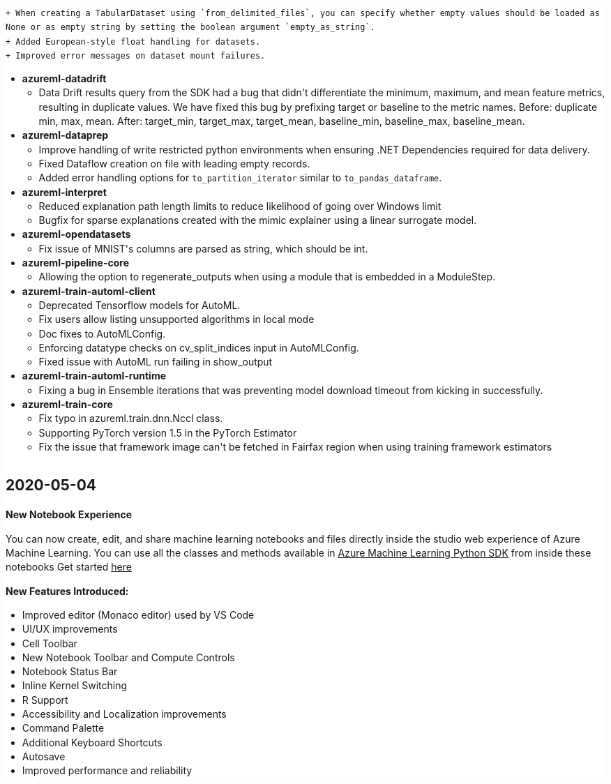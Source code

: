     + When creating a TabularDataset using `from_delimited_files`, you can specify whether empty values should be loaded as None or as empty string by setting the boolean argument `empty_as_string`.
    + Added European-style float handling for datasets.
    + Improved error messages on dataset mount failures.
  + **azureml-datadrift**
    + Data Drift results query from the SDK had a bug that didn't differentiate the minimum, maximum, and mean feature metrics, resulting in duplicate values. We have fixed this bug by prefixing target or baseline to the metric names. Before: duplicate min, max, mean. After: target_min, target_max, target_mean, baseline_min, baseline_max, baseline_mean.
  + **azureml-dataprep**
    + Improve handling of write restricted python environments when ensuring .NET Dependencies required for data delivery.
    + Fixed Dataflow creation on file with leading empty records.
    + Added error handling options for `to_partition_iterator` similar to `to_pandas_dataframe`.
  + **azureml-interpret**
    + Reduced explanation path length limits to reduce likelihood of going over Windows limit
    + Bugfix for sparse explanations created with the mimic explainer using a linear surrogate model.
  + **azureml-opendatasets**
    + Fix issue of MNIST's columns are parsed as string, which should be int.
  + **azureml-pipeline-core**
    + Allowing the option to regenerate_outputs when using a module that is embedded in a ModuleStep.
  + **azureml-train-automl-client**
    + Deprecated Tensorflow models for AutoML.
    + Fix users allow listing unsupported algorithms in local mode
    + Doc fixes to AutoMLConfig.
    + Enforcing datatype checks on cv_split_indices input in AutoMLConfig.
    + Fixed issue with AutoML run failing in show_output
  + **azureml-train-automl-runtime**
    + Fixing a bug in Ensemble iterations that was preventing model download timeout from kicking in successfully.
  + **azureml-train-core**
    + Fix typo in azureml.train.dnn.Nccl class.
    + Supporting PyTorch version 1.5 in the PyTorch Estimator
    + Fix the issue that framework image can't be fetched in Fairfax region when using training framework estimators

  
## 2020-05-04
**New Notebook Experience**

You can now create, edit, and share machine learning notebooks and files directly inside the studio web experience of Azure Machine Learning. You can use all the classes and methods available in [Azure Machine Learning Python SDK](https://docs.microsoft.com/python/api/overview/azure/ml/intro?view=azure-ml-py) from inside these notebooks
Get started [here](https://docs.microsoft.com/azure/machine-learning/how-to-run-jupyter-notebooks)

**New Features Introduced:**

+ Improved editor (Monaco editor) used by VS Code 
+ UI/UX improvements
+ Cell Toolbar
+ New Notebook Toolbar and Compute Controls
+ Notebook Status Bar 
+ Inline Kernel Switching
+ R Support
+ Accessibility and Localization improvements
+ Command Palette
+ Additional Keyboard Shortcuts
+ Autosave
+ Improved performance and reliability
